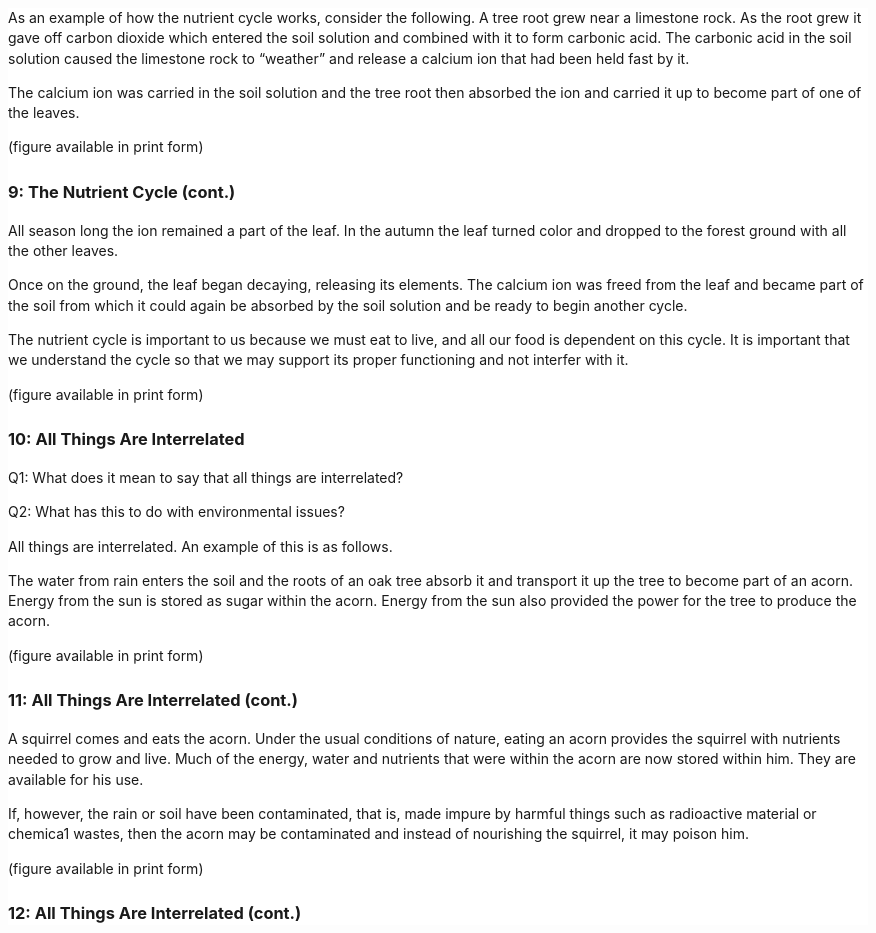  As an example of how the nutrient cycle works, consider the following. A tree root grew near a limestone rock. As the root grew it gave off carbon dioxide which entered the soil solution and combined with it to form carbonic acid. The carbonic acid in the soil solution caused the limestone rock to “weather” and release a calcium ion that had been held fast by it.
 <p>
  The calcium ion was carried in the soil solution and the tree root then absorbed the ion and carried it up to become part of one of the leaves.
 </p>
 <p>
  (figure available in print form)
 </p>
<h3>
  9: The Nutrient Cycle (cont.)
 </h3>
 All season long the ion remained a part of the leaf. In the autumn the leaf turned color and dropped to the forest ground with all the other leaves.
 <p>
  Once on the ground, the leaf began decaying, releasing its elements. The calcium ion was freed from the leaf and became part of the soil from which it could again be absorbed by the soil solution and be ready to begin another cycle.
 </p>
 <p>
  The nutrient cycle is important to us because we must eat to live, and all our food is dependent on this cycle. It is important that we understand the cycle so that we may support its proper functioning and not interfer with it.
 </p>
 <p>
  (figure available in print form)
 </p>
<h3>
  10: All Things Are Interrelated
 </h3>
 Q1: What does it mean to say that all things are interrelated?
 <p>
  Q2: What has this to do with environmental issues?
 </p>
 <p>
  All things are interrelated. An example of this is as follows.
 </p>
 <p>
  The water from rain enters the soil and the roots of an oak tree absorb it and transport it up the tree to become part of an acorn. Energy from the sun is stored as sugar within the acorn. Energy from the sun also provided the power for the tree to produce the acorn.
 </p>
 <p>
  (figure available in print form)
 </p>
<h3>
  11: All Things Are Interrelated (cont.)
 </h3>
 A squirrel comes and eats the acorn. Under the usual conditions of nature, eating an acorn provides the squirrel with nutrients needed to grow and live. Much of the energy, water and nutrients that were within the acorn are now stored within him. They are available for his use.
 <p>
  If, however, the rain or soil have been contaminated, that is, made impure by harmful things such as radioactive material or chemica1 wastes, then the acorn may be contaminated and instead of nourishing the squirrel, it may poison him.
 </p>
 <p>
  (figure available in print form)
 </p>
<h3>
  12: All Things Are Interrelated (cont.)
 </h3>